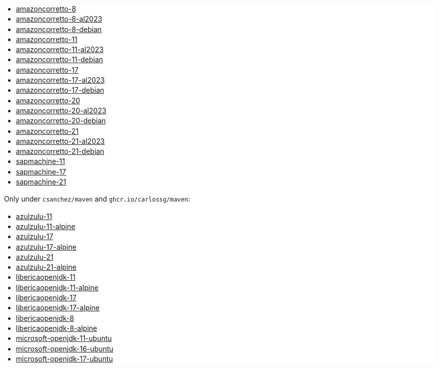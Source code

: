 * [amazoncorretto-8](https://github.com/carlossg/docker-maven/blob/main/amazoncorretto-8/Dockerfile)
* [amazoncorretto-8-al2023](https://github.com/carlossg/docker-maven/blob/main/amazoncorretto-8-al2023/Dockerfile)
* [amazoncorretto-8-debian](https://github.com/carlossg/docker-maven/blob/main/amazoncorretto-8-debian/Dockerfile)
* [amazoncorretto-11](https://github.com/carlossg/docker-maven/blob/main/amazoncorretto-11/)
* [amazoncorretto-11-al2023](https://github.com/carlossg/docker-maven/blob/main/amazoncorretto-11-al2023/Dockerfile)
* [amazoncorretto-11-debian](https://github.com/carlossg/docker-maven/blob/main/amazoncorretto-11-debian/Dockerfile)
* [amazoncorretto-17](https://github.com/carlossg/docker-maven/blob/main/amazoncorretto-17/)
* [amazoncorretto-17-al2023](https://github.com/carlossg/docker-maven/blob/main/amazoncorretto-17-al2023/Dockerfile)
* [amazoncorretto-17-debian](https://github.com/carlossg/docker-maven/blob/main/amazoncorretto-17-debian/Dockerfile)
* [amazoncorretto-20](https://github.com/carlossg/docker-maven/blob/main/amazoncorretto-20/)
* [amazoncorretto-20-al2023](https://github.com/carlossg/docker-maven/blob/main/amazoncorretto-20-al2023/Dockerfile)
* [amazoncorretto-20-debian](https://github.com/carlossg/docker-maven/blob/main/amazoncorretto-20-debian/Dockerfile)
* [amazoncorretto-21](https://github.com/carlossg/docker-maven/blob/main/amazoncorretto-21/)
* [amazoncorretto-21-al2023](https://github.com/carlossg/docker-maven/blob/main/amazoncorretto-21-al2023/)
* [amazoncorretto-21-debian](https://github.com/carlossg/docker-maven/blob/main/amazoncorretto-21-debian/Dockerfile)
* [sapmachine-11](https://github.com/carlossg/docker-maven/blob/main/sapmachine-11/)
* [sapmachine-17](https://github.com/carlossg/docker-maven/blob/main/sapmachine-17/)
* [sapmachine-21](https://github.com/carlossg/docker-maven/blob/main/sapmachine-21/)

Only under `csanchez/maven` and `ghcr.io/carlossg/maven`:

* [azulzulu-11](https://github.com/carlossg/docker-maven/blob/main/azulzulu-11/Dockerfile)
* [azulzulu-11-alpine](https://github.com/carlossg/docker-maven/blob/main/azulzulu-11-alpine/Dockerfile)
* [azulzulu-17](https://github.com/carlossg/docker-maven/blob/main/azulzulu-17/Dockerfile)
* [azulzulu-17-alpine](https://github.com/carlossg/docker-maven/blob/main/azulzulu-17-alpine/Dockerfile)
* [azulzulu-21](https://github.com/carlossg/docker-maven/blob/main/azulzulu-21/Dockerfile)
* [azulzulu-21-alpine](https://github.com/carlossg/docker-maven/blob/main/azulzulu-21-alpine/Dockerfile)
* [libericaopenjdk-11](https://github.com/carlossg/docker-maven/blob/main/libericaopenjdk-11/Dockerfile)
* [libericaopenjdk-11-alpine](https://github.com/carlossg/docker-maven/blob/main/libericaopenjdk-11-alpine/Dockerfile)
* [libericaopenjdk-17](https://github.com/carlossg/docker-maven/blob/main/libericaopenjdk-17/Dockerfile)
* [libericaopenjdk-17-alpine](https://github.com/carlossg/docker-maven/blob/main/libericaopenjdk-17-alpine/Dockerfile)
* [libericaopenjdk-8](https://github.com/carlossg/docker-maven/blob/main/libericaopenjdk-8/Dockerfile)
* [libericaopenjdk-8-alpine](https://github.com/carlossg/docker-maven/blob/main/libericaopenjdk-8-alpine/Dockerfile)
* [microsoft-openjdk-11-ubuntu](https://github.com/carlossg/docker-maven/blob/main/microsoft-openjdk-11-ubuntu/Dockerfile)
* [microsoft-openjdk-16-ubuntu](https://github.com/carlossg/docker-maven/blob/main/microsoft-openjdk-16-ubuntu/Dockerfile)
* [microsoft-openjdk-17-ubuntu](https://github.com/carlossg/docker-maven/blob/main/microsoft-openjdk-17-ubuntu/Dockerfile)

